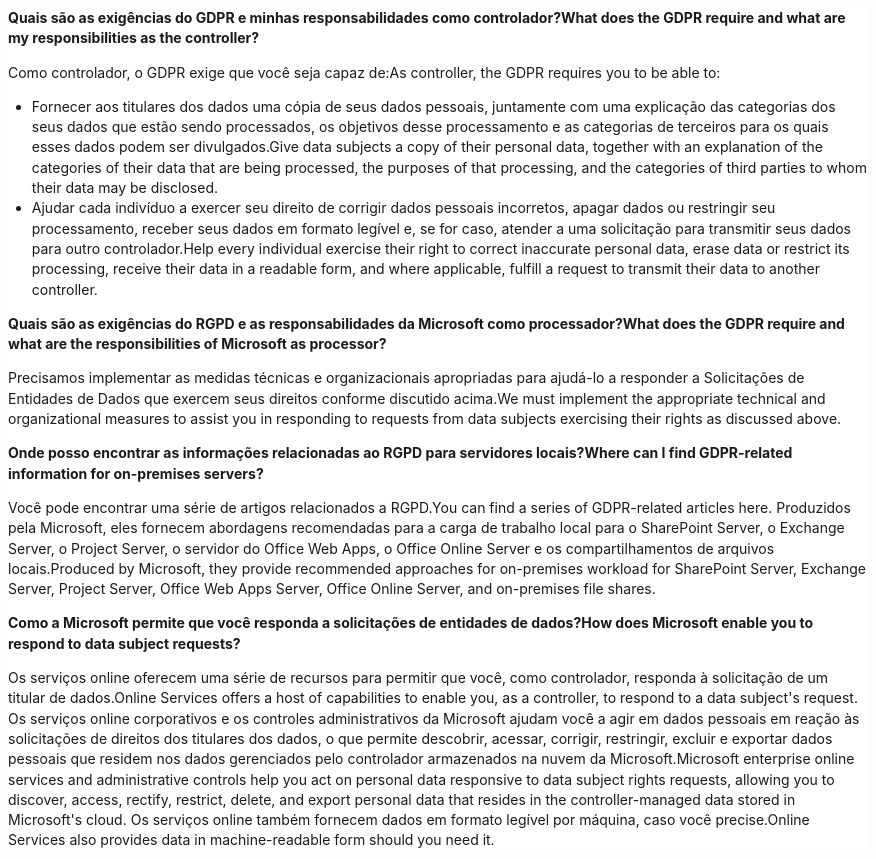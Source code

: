 <span data-ttu-id="d5e21-156">**Quais são as exigências do GDPR e minhas responsabilidades como controlador?**</span><span class="sxs-lookup"><span data-stu-id="d5e21-156">**What does the GDPR require and what are my responsibilities as the controller?**</span></span>

<span data-ttu-id="d5e21-157">Como controlador, o GDPR exige que você seja capaz de:</span><span class="sxs-lookup"><span data-stu-id="d5e21-157">As controller, the GDPR requires you to be able to:</span></span>

- <span data-ttu-id="d5e21-158">Fornecer aos titulares dos dados uma cópia de seus dados pessoais, juntamente com uma explicação das categorias dos seus dados que estão sendo processados, os objetivos desse processamento e as categorias de terceiros para os quais esses dados podem ser divulgados.</span><span class="sxs-lookup"><span data-stu-id="d5e21-158">Give data subjects a copy of their personal data, together with an explanation of the categories of their data that are being processed, the purposes of that processing, and the categories of third parties to whom their data may be disclosed.</span></span>
- <span data-ttu-id="d5e21-159">Ajudar cada indivíduo a exercer seu direito de corrigir dados pessoais incorretos, apagar dados ou restringir seu processamento, receber seus dados em formato legível e, se for caso, atender a uma solicitação para transmitir seus dados para outro controlador.</span><span class="sxs-lookup"><span data-stu-id="d5e21-159">Help every individual exercise their right to correct inaccurate personal data, erase data or restrict its processing, receive their data in a readable form, and where applicable, fulfill a request to transmit their data to another controller.</span></span>

<span data-ttu-id="d5e21-160">**Quais são as exigências do RGPD e as responsabilidades da Microsoft como processador?**</span><span class="sxs-lookup"><span data-stu-id="d5e21-160">**What does the GDPR require and what are the responsibilities of Microsoft as processor?**</span></span>

<span data-ttu-id="d5e21-161">Precisamos implementar as medidas técnicas e organizacionais apropriadas para ajudá-lo a responder a Solicitações de Entidades de Dados que exercem seus direitos conforme discutido acima.</span><span class="sxs-lookup"><span data-stu-id="d5e21-161">We must implement the appropriate technical and organizational measures to assist you in responding to requests from data subjects exercising their rights as discussed above.</span></span>

<span data-ttu-id="d5e21-162">**Onde posso encontrar as informações relacionadas ao RGPD para servidores locais?**</span><span class="sxs-lookup"><span data-stu-id="d5e21-162">**Where can I find GDPR-related information for on-premises servers?**</span></span>

<span data-ttu-id="d5e21-163">Você pode encontrar uma série de artigos relacionados a RGPD.</span><span class="sxs-lookup"><span data-stu-id="d5e21-163">You can find a series of GDPR-related articles here.</span></span> <span data-ttu-id="d5e21-164">Produzidos pela Microsoft, eles fornecem abordagens recomendadas para a carga de trabalho local para o SharePoint Server, o Exchange Server, o Project Server, o servidor do Office Web Apps, o Office Online Server e os compartilhamentos de arquivos locais.</span><span class="sxs-lookup"><span data-stu-id="d5e21-164">Produced by Microsoft, they provide recommended approaches for on-premises workload for SharePoint Server, Exchange Server, Project Server, Office Web Apps Server, Office Online Server, and on-premises file shares.</span></span>

<span data-ttu-id="d5e21-165">**Como a Microsoft permite que você responda a solicitações de entidades de dados?**</span><span class="sxs-lookup"><span data-stu-id="d5e21-165">**How does Microsoft enable you to respond to data subject requests?**</span></span>

<span data-ttu-id="d5e21-166">Os serviços online oferecem uma série de recursos para permitir que você, como controlador, responda à solicitação de um titular de dados.</span><span class="sxs-lookup"><span data-stu-id="d5e21-166">Online Services offers a host of capabilities to enable you, as a controller, to respond to a data subject's request.</span></span> <span data-ttu-id="d5e21-167">Os serviços online corporativos e os controles administrativos da Microsoft ajudam você a agir em dados pessoais em reação às solicitações de direitos dos titulares dos dados, o que permite descobrir, acessar, corrigir, restringir, excluir e exportar dados pessoais que residem nos dados gerenciados pelo controlador armazenados na nuvem da Microsoft.</span><span class="sxs-lookup"><span data-stu-id="d5e21-167">Microsoft enterprise online services and administrative controls help you act on personal data responsive to data subject rights requests, allowing you to discover, access, rectify, restrict, delete, and export personal data that resides in the controller-managed data stored in Microsoft's cloud.</span></span> <span data-ttu-id="d5e21-168">Os serviços online também fornecem dados em formato legível por máquina, caso você precise.</span><span class="sxs-lookup"><span data-stu-id="d5e21-168">Online Services also provides data in machine-readable form should you need it.</span></span>
